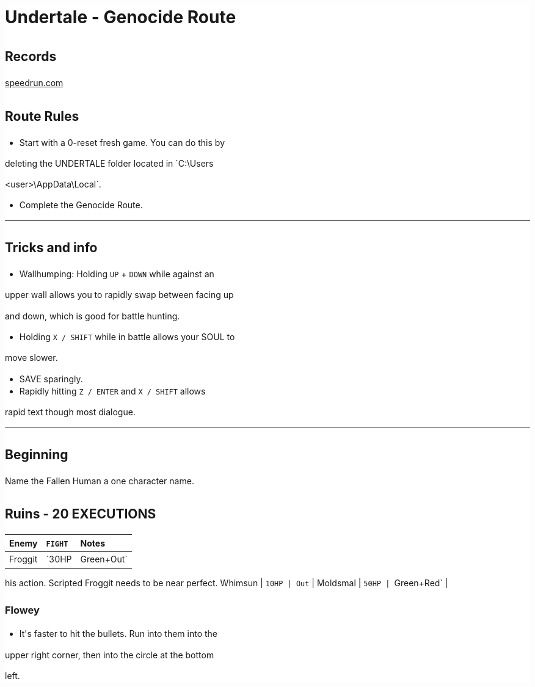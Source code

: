 # Undertale - Genocide Route

## Records
[speedrun.com](http://www.speedrun.com/undertale)

## Route Rules
- Start with a 0-reset fresh game. You can do this by 

deleting the UNDERTALE folder located in `C:\Users

\<user>\AppData\Local`.
- Complete the Genocide Route.

-----

## Tricks and info
- Wallhumping: Holding `UP` + `DOWN` while against an 

upper wall allows you to rapidly swap between facing up 

and down, which is good for battle hunting.
- Holding `X / SHIFT` while in battle allows your SOUL to 

move slower.
- SAVE sparingly.
- Rapidly hitting `Z / ENTER` and `X / SHIFT` allows 

rapid text though most dialogue.

-----

## Beginning

Name the Fallen Human a one character name.

## Ruins - 20 EXECUTIONS

Enemy | `FIGHT` | Notes
:---- | :---- | :----
Froggit | `30HP | Green+Out` | Hitting his jump will end 

his action. Scripted Froggit needs to be near perfect.
Whimsun | `10HP | Out` |
Moldsmal | `50HP | `Green+Red` |

### Flowey
- It's faster to hit the bullets. Run into them into the 

upper right corner, then into the circle at the bottom 

left.
